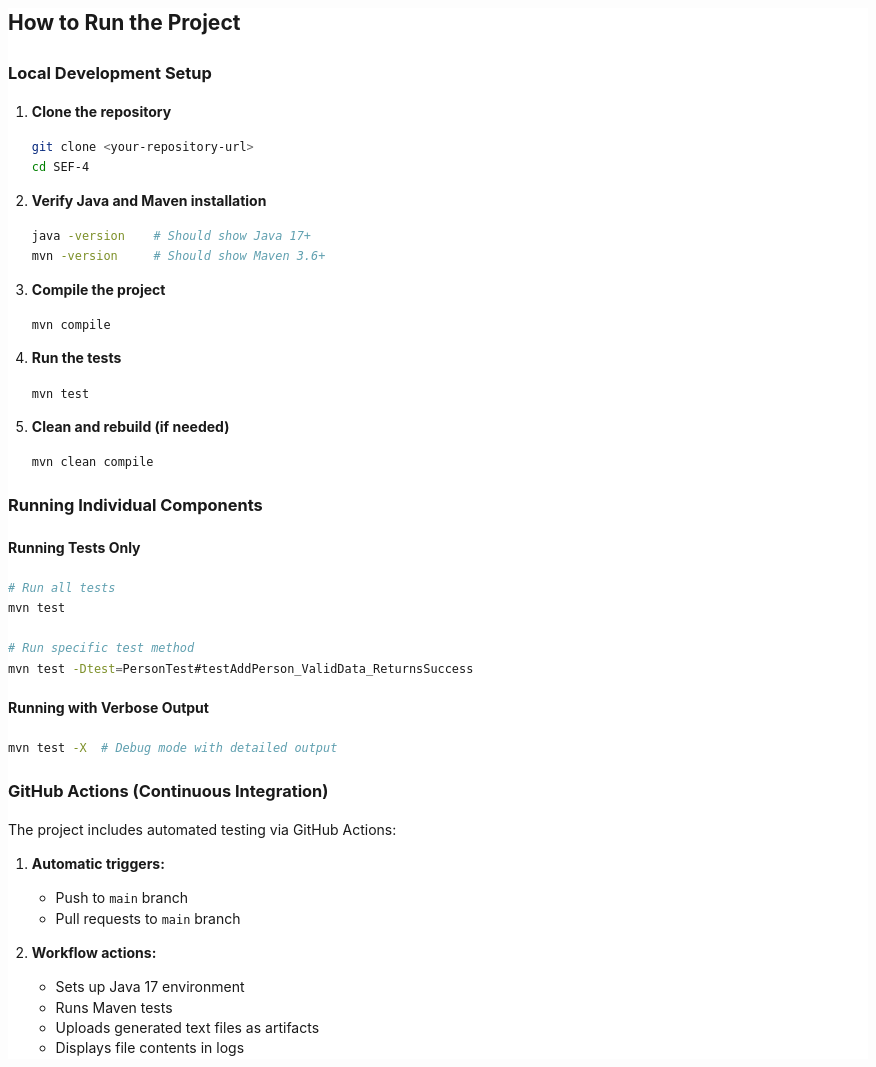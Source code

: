 ## How to Run the Project

### Local Development Setup

1. **Clone the repository**
   ```bash
   git clone <your-repository-url>
   cd SEF-4
   ```

2. **Verify Java and Maven installation**
   ```bash
   java -version    # Should show Java 17+
   mvn -version     # Should show Maven 3.6+
   ```

3. **Compile the project**
   ```bash
   mvn compile
   ```

4. **Run the tests**
   ```bash
   mvn test
   ```

5. **Clean and rebuild (if needed)**
   ```bash
   mvn clean compile
   ```

### Running Individual Components

#### Running Tests Only
```bash
# Run all tests
mvn test

# Run specific test method
mvn test -Dtest=PersonTest#testAddPerson_ValidData_ReturnsSuccess
```

#### Running with Verbose Output
```bash
mvn test -X  # Debug mode with detailed output
```

### GitHub Actions (Continuous Integration)

The project includes automated testing via GitHub Actions:

1. **Automatic triggers:**
   - Push to `main` branch
   - Pull requests to `main` branch

2. **Workflow actions:**
   - Sets up Java 17 environment
   - Runs Maven tests
   - Uploads generated text files as artifacts
   - Displays file contents in logs
